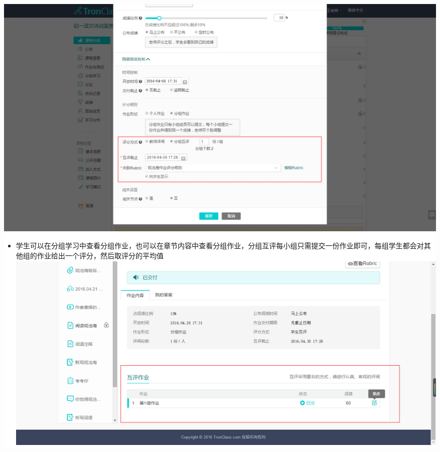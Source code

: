  ![](./pic/1.2.7.10.png)
  -	学生可以在分组学习中查看分组作业，也可以在章节内容中查看分组作业，分组互评每小组只需提交一份作业即可，每组学生都会对其他组的作业给出一个评分，然后取评分的平均值
  ![](./pic/1.2.7.11.png)